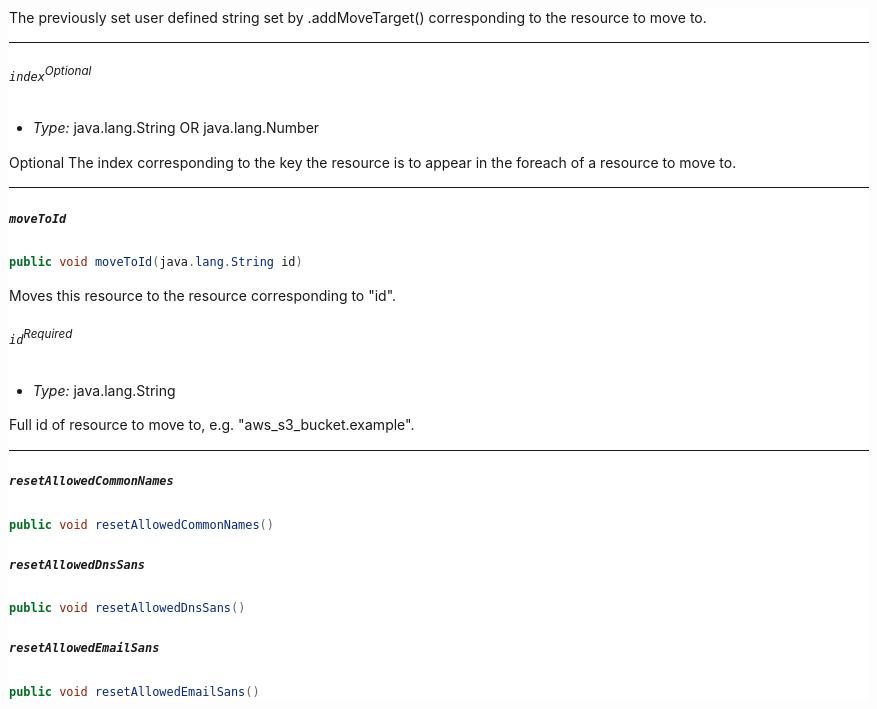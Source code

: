 The previously set user defined string set by .addMoveTarget() corresponding to the resource to move to.

---

###### `index`<sup>Optional</sup> <a name="index" id="@cdktf/provider-vault.certAuthBackendRole.CertAuthBackendRole.moveTo.parameter.index"></a>

- *Type:* java.lang.String OR java.lang.Number

Optional The index corresponding to the key the resource is to appear in the foreach of a resource to move to.

---

##### `moveToId` <a name="moveToId" id="@cdktf/provider-vault.certAuthBackendRole.CertAuthBackendRole.moveToId"></a>

```java
public void moveToId(java.lang.String id)
```

Moves this resource to the resource corresponding to "id".

###### `id`<sup>Required</sup> <a name="id" id="@cdktf/provider-vault.certAuthBackendRole.CertAuthBackendRole.moveToId.parameter.id"></a>

- *Type:* java.lang.String

Full id of resource to move to, e.g. "aws_s3_bucket.example".

---

##### `resetAllowedCommonNames` <a name="resetAllowedCommonNames" id="@cdktf/provider-vault.certAuthBackendRole.CertAuthBackendRole.resetAllowedCommonNames"></a>

```java
public void resetAllowedCommonNames()
```

##### `resetAllowedDnsSans` <a name="resetAllowedDnsSans" id="@cdktf/provider-vault.certAuthBackendRole.CertAuthBackendRole.resetAllowedDnsSans"></a>

```java
public void resetAllowedDnsSans()
```

##### `resetAllowedEmailSans` <a name="resetAllowedEmailSans" id="@cdktf/provider-vault.certAuthBackendRole.CertAuthBackendRole.resetAllowedEmailSans"></a>

```java
public void resetAllowedEmailSans()
```

